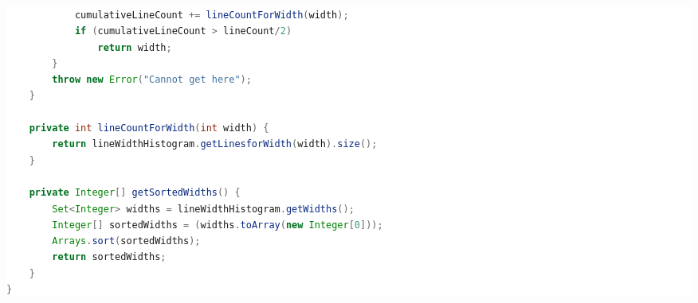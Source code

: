 ```java
			cumulativeLineCount += lineCountForWidth(width); 
			if (cumulativeLineCount > lineCount/2)
				return width;
		}
		throw new Error("Cannot get here"); 
	}
	
	private int lineCountForWidth(int width) {
		return lineWidthHistogram.getLinesforWidth(width).size();
	}
	
	private Integer[] getSortedWidths() {
		Set<Integer> widths = lineWidthHistogram.getWidths(); 
		Integer[] sortedWidths = (widths.toArray(new Integer[0])); 
		Arrays.sort(sortedWidths);
		return sortedWidths;
	} 
}
```
